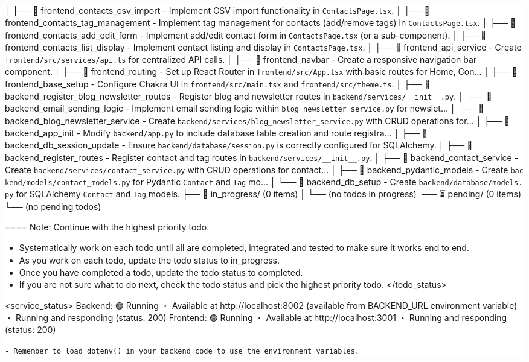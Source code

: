 │   ├── 📝 frontend_contacts_csv_import - Implement CSV import functionality in `ContactsPage.tsx`.
│   ├── 📝 frontend_contacts_tag_management - Implement tag management for contacts (add/remove tags) in `ContactsPage.tsx`.
│   ├── 📝 frontend_contacts_add_edit_form - Implement add/edit contact form in `ContactsPage.tsx` (or a sub-component).
│   ├── 📝 frontend_contacts_list_display - Implement contact listing and display in `ContactsPage.tsx`.
│   ├── 📝 frontend_api_service - Create `frontend/src/services/api.ts` for centralized API calls.
│   ├── 📝 frontend_navbar - Create a responsive navigation bar component.
│   ├── 📝 frontend_routing - Set up React Router in `frontend/src/App.tsx` with basic routes for Home, Con...
│   ├── 📝 frontend_base_setup - Configure Chakra UI in `frontend/src/main.tsx` and `frontend/src/theme.ts`.
│   ├── 📝 backend_register_blog_newsletter_routes - Register blog and newsletter routes in `backend/services/__init__.py`.
│   ├── 📝 backend_email_sending_logic - Implement email sending logic within `blog_newsletter_service.py` for newslet...
│   ├── 📝 backend_blog_newsletter_service - Create `backend/services/blog_newsletter_service.py` with CRUD operations for...
│   ├── 📝 backend_app_init - Modify `backend/app.py` to include database table creation and route registra...
│   ├── 📝 backend_db_session_update - Ensure `backend/database/session.py` is correctly configured for SQLAlchemy.
│   ├── 📝 backend_register_routes - Register contact and tag routes in `backend/services/__init__.py`.
│   ├── 📝 backend_contact_service - Create `backend/services/contact_service.py` with CRUD operations for contact...
│   ├── 📝 backend_pydantic_models - Create `backend/models/contact_models.py` for Pydantic `Contact` and `Tag` mo...
│   └── 📝 backend_db_setup - Create `backend/database/models.py` for SQLAlchemy `Contact` and `Tag` models.
├── 🔄 in_progress/ (0 items)
│   └── (no todos in progress)
└── ⏳ pending/ (0 items)
    └── (no pending todos)



====
Note: Continue with the highest priority todo. 
- Systematically work on each todo until all are completed, integrated and tested to make sure it works end to end. 
- As you work on each todo, update the todo status to in_progress. 
- Once you have completed a todo, update the todo status to completed.
- If you are not sure what to do next, check the todo status and pick the highest priority todo.
</todo_status>

<service_status>
Backend: 🟢 Running ・ Available at http://localhost:8002 (available from BACKEND_URL environment variable) ・ Running and responding (status: 200)
Frontend: 🟢 Running ・ Available at http://localhost:3001 ・ Running and responding (status: 200)


    - Remember to load_dotenv() in your backend code to use the environment variables.
